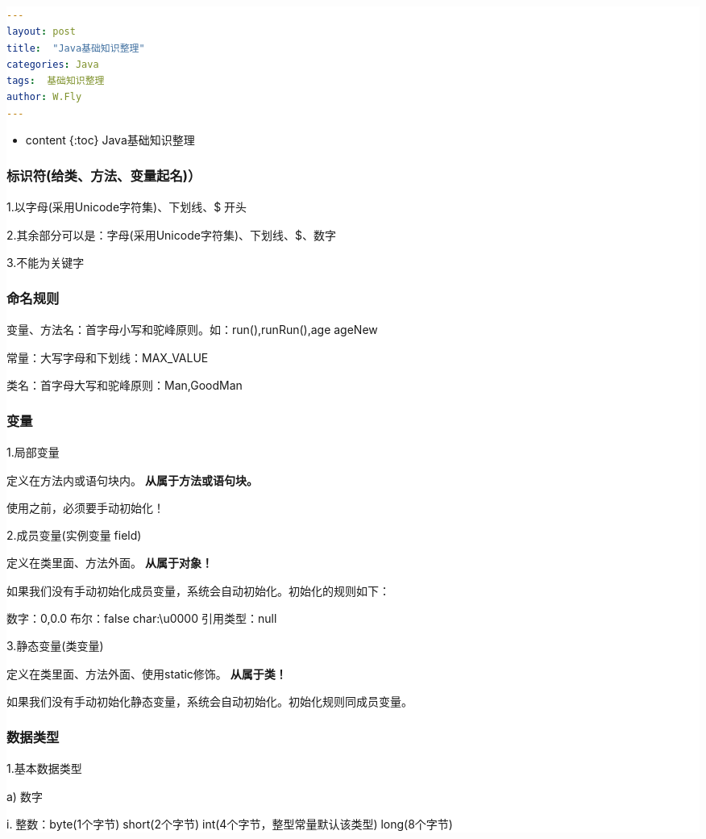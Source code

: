 ```yaml
---
layout: post
title:  "Java基础知识整理"
categories: Java
tags:  基础知识整理
author: W.Fly
---
```


* content
{:toc}
Java基础知识整理




### 标识符(给类、方法、变量起名)）
1.以字母(采用Unicode字符集)、下划线、$ 开头

2.其余部分可以是：字母(采用Unicode字符集)、下划线、$、数字

3.不能为关键字

### 命名规则
变量、方法名：首字母小写和驼峰原则。如：run(),runRun(),age   ageNew 

常量：大写字母和下划线：MAX_VALUE

类名：首字母大写和驼峰原则：Man,GoodMan 

### 变量
1.局部变量

定义在方法内或语句块内。 **从属于方法或语句块。**

使用之前，必须要手动初始化！

2.成员变量(实例变量 field)

定义在类里面、方法外面。   **从属于对象！**

如果我们没有手动初始化成员变量，系统会自动初始化。初始化的规则如下：

数字：0,0.0   布尔：false  char:\u0000  引用类型：null

3.静态变量(类变量)

定义在类里面、方法外面、使用static修饰。  **从属于类！**

如果我们没有手动初始化静态变量，系统会自动初始化。初始化规则同成员变量。

### 数据类型
1.基本数据类型

a)   数字

i. 整数：byte(1个字节)  short(2个字节) int(4个字节，整型常量默认该类型)   long(8个字节)
